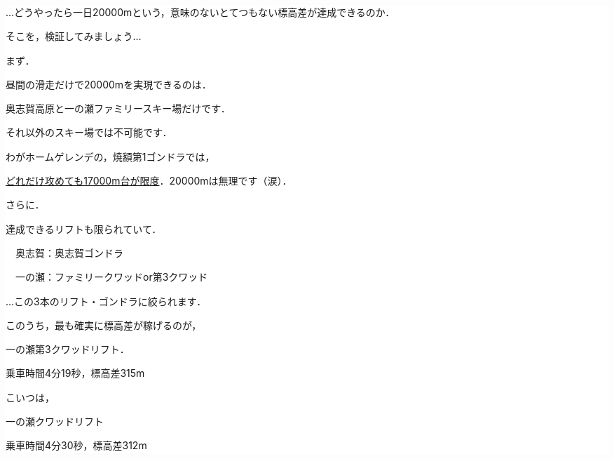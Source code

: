 

…どうやったら一日20000mという，意味のないとてつもない標高差が達成できるのか．


そこを，検証してみましょう…





まず．


昼間の滑走だけで20000mを実現できるのは．


奥志賀高原と一の瀬ファミリースキー場だけです．


それ以外のスキー場では不可能です．





わがホームゲレンデの，焼額第1ゴンドラでは，


[どれだけ攻めても17000m台が限度](e11f16f042816441ea9289e677f988dbe.md)．20000mは無理です（涙）．





さらに．


達成できるリフトも限られていて．





　奥志賀：奥志賀ゴンドラ


　一の瀬：ファミリークワッドor第3クワッド





…この3本のリフト・ゴンドラに絞られます．





このうち，最も確実に標高差が稼げるのが，


一の瀬第3クワッドリフト．


乗車時間4分19秒，標高差315m





こいつは，


一の瀬クワッドリフト


乗車時間4分30秒，標高差312m
